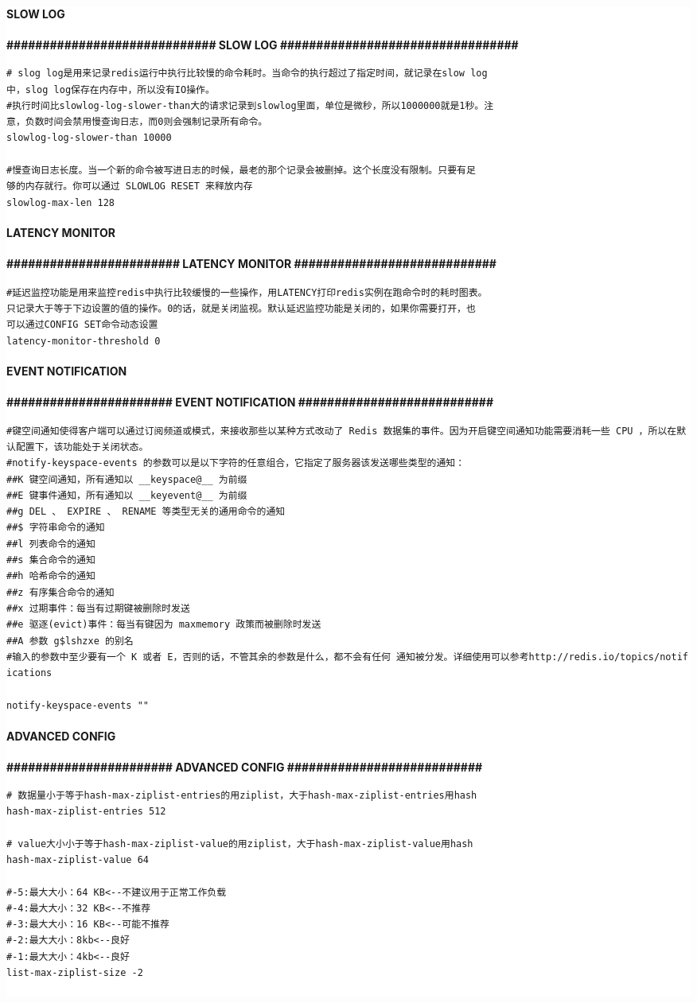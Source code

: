 #### SLOW LOG 

**############################# SLOW LOG #################################**

```shell
# slog log是用来记录redis运行中执行比较慢的命令耗时。当命令的执行超过了指定时间，就记录在slow log
中，slog log保存在内存中，所以没有IO操作。
#执行时间比slowlog-log-slower-than大的请求记录到slowlog里面，单位是微秒，所以1000000就是1秒。注
意，负数时间会禁用慢查询日志，而0则会强制记录所有命令。
slowlog-log-slower-than 10000
 
#慢查询日志长度。当一个新的命令被写进日志的时候，最老的那个记录会被删掉。这个长度没有限制。只要有足
够的内存就行。你可以通过 SLOWLOG RESET 来释放内存
slowlog-max-len 128
```

#### LATENCY MONITOR 

**######################## LATENCY MONITOR ############################**

```shell
#延迟监控功能是用来监控redis中执行比较缓慢的一些操作，用LATENCY打印redis实例在跑命令时的耗时图表。
只记录大于等于下边设置的值的操作。0的话，就是关闭监视。默认延迟监控功能是关闭的，如果你需要打开，也
可以通过CONFIG SET命令动态设置
latency-monitor-threshold 0
```

#### EVENT NOTIFICATION

**####################### EVENT NOTIFICATION ###########################**

```shell
#键空间通知使得客户端可以通过订阅频道或模式，来接收那些以某种方式改动了 Redis 数据集的事件。因为开启键空间通知功能需要消耗一些 CPU ，所以在默认配置下，该功能处于关闭状态。
#notify-keyspace-events 的参数可以是以下字符的任意组合，它指定了服务器该发送哪些类型的通知：
##K 键空间通知，所有通知以 __keyspace@__ 为前缀
##E 键事件通知，所有通知以 __keyevent@__ 为前缀
##g DEL 、 EXPIRE 、 RENAME 等类型无关的通用命令的通知
##$ 字符串命令的通知
##l 列表命令的通知
##s 集合命令的通知
##h 哈希命令的通知
##z 有序集合命令的通知
##x 过期事件：每当有过期键被删除时发送
##e 驱逐(evict)事件：每当有键因为 maxmemory 政策而被删除时发送
##A 参数 g$lshzxe 的别名
#输入的参数中至少要有一个 K 或者 E，否则的话，不管其余的参数是什么，都不会有任何 通知被分发。详细使用可以参考http://redis.io/topics/notifications
 
notify-keyspace-events ""
```

#### ADVANCED CONFIG 

**####################### ADVANCED CONFIG ###########################**

```shell
# 数据量小于等于hash-max-ziplist-entries的用ziplist，大于hash-max-ziplist-entries用hash
hash-max-ziplist-entries 512
 
# value大小小于等于hash-max-ziplist-value的用ziplist，大于hash-max-ziplist-value用hash
hash-max-ziplist-value 64
 
#-5:最大大小：64 KB<--不建议用于正常工作负载
#-4:最大大小：32 KB<--不推荐
#-3:最大大小：16 KB<--可能不推荐
#-2:最大大小：8kb<--良好
#-1:最大大小：4kb<--良好
list-max-ziplist-size -2
 
```